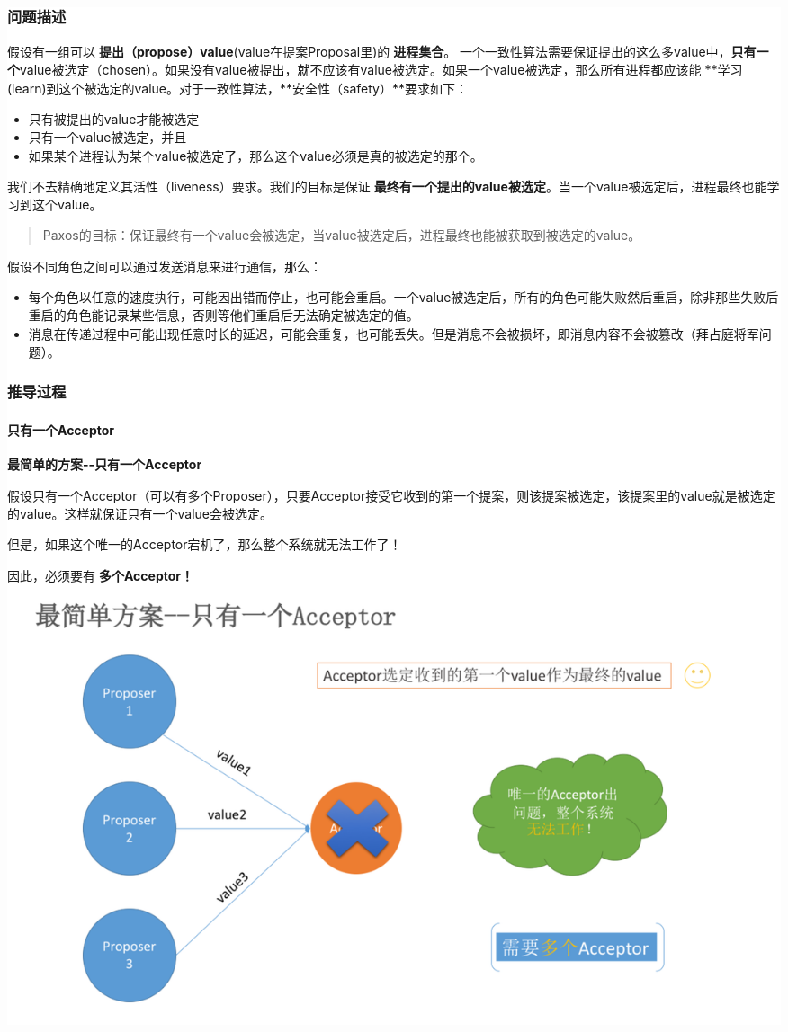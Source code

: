 
### 问题描述
假设有一组可以 **提出（propose）value**(value在提案Proposal里)的 **进程集合**。 一个一致性算法需要保证提出的这么多value中，**只有一个**value被选定（chosen）。如果没有value被提出，就不应该有value被选定。如果一个value被选定，那么所有进程都应该能 **学习(learn)到这个被选定的value。对于一致性算法，**安全性（safety）**要求如下：

- 只有被提出的value才能被选定
- 只有一个value被选定，并且
- 如果某个进程认为某个value被选定了，那么这个value必须是真的被选定的那个。

我们不去精确地定义其活性（liveness）要求。我们的目标是保证 **最终有一个提出的value被选定**。当一个value被选定后，进程最终也能学习到这个value。
> Paxos的目标：保证最终有一个value会被选定，当value被选定后，进程最终也能被获取到被选定的value。

假设不同角色之间可以通过发送消息来进行通信，那么：

- 每个角色以任意的速度执行，可能因出错而停止，也可能会重启。一个value被选定后，所有的角色可能失败然后重启，除非那些失败后重启的角色能记录某些信息，否则等他们重启后无法确定被选定的值。
- 消息在传递过程中可能出现任意时长的延迟，可能会重复，也可能丢失。但是消息不会被损坏，即消息内容不会被篡改（拜占庭将军问题）。

### 推导过程
#### 只有一个Acceptor
**最简单的方案--只有一个Acceptor**

假设只有一个Acceptor（可以有多个Proposer），只要Acceptor接受它收到的第一个提案，则该提案被选定，该提案里的value就是被选定的value。这样就保证只有一个value会被选定。

但是，如果这个唯一的Acceptor宕机了，那么整个系统就无法工作了！

因此，必须要有 **多个Acceptor！**
![](一个acceptor.png)
